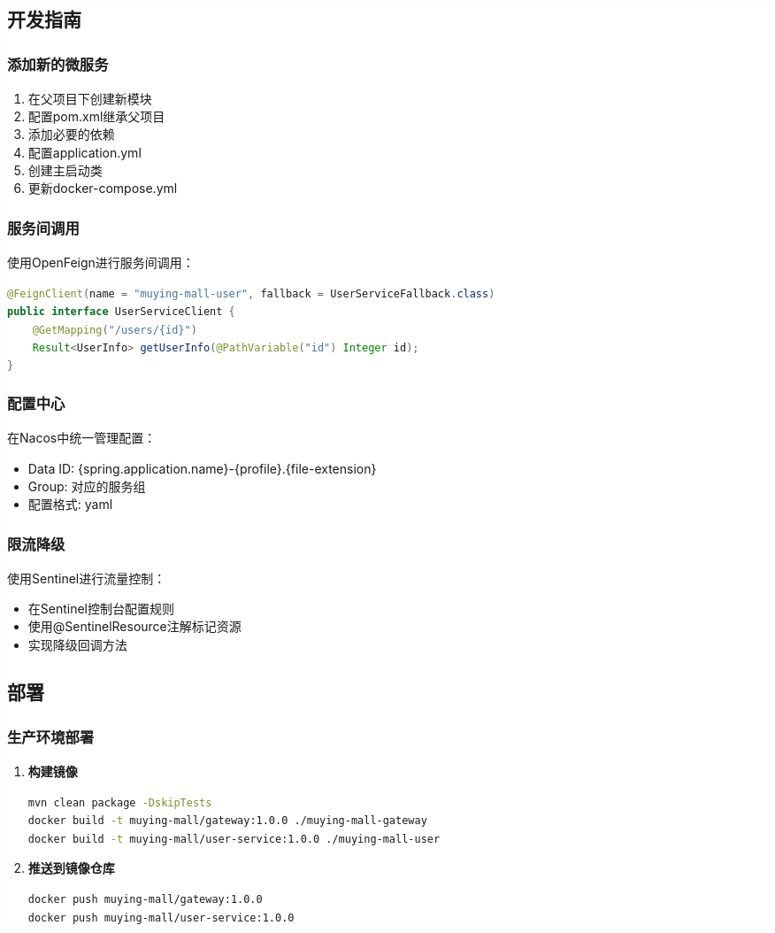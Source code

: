 ## 开发指南

### 添加新的微服务

1. 在父项目下创建新模块
2. 配置pom.xml继承父项目
3. 添加必要的依赖
4. 配置application.yml
5. 创建主启动类
6. 更新docker-compose.yml

### 服务间调用

使用OpenFeign进行服务间调用：

```java
@FeignClient(name = "muying-mall-user", fallback = UserServiceFallback.class)
public interface UserServiceClient {
    @GetMapping("/users/{id}")
    Result<UserInfo> getUserInfo(@PathVariable("id") Integer id);
}
```

### 配置中心

在Nacos中统一管理配置：
- Data ID: {spring.application.name}-{profile}.{file-extension}
- Group: 对应的服务组
- 配置格式: yaml

### 限流降级

使用Sentinel进行流量控制：
- 在Sentinel控制台配置规则
- 使用@SentinelResource注解标记资源
- 实现降级回调方法

## 部署

### 生产环境部署

1. **构建镜像**
   ```bash
   mvn clean package -DskipTests
   docker build -t muying-mall/gateway:1.0.0 ./muying-mall-gateway
   docker build -t muying-mall/user-service:1.0.0 ./muying-mall-user
   ```

2. **推送到镜像仓库**
   ```bash
   docker push muying-mall/gateway:1.0.0
   docker push muying-mall/user-service:1.0.0
   ```
